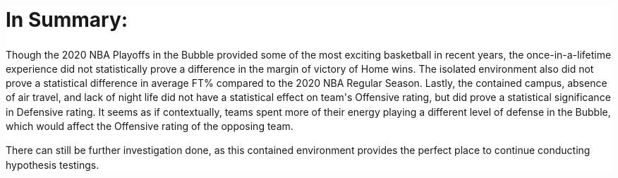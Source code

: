 # In Summary:
Though the 2020 NBA Playoffs in the Bubble provided some of the most exciting basketball in recent years, the once-in-a-lifetime experience did not statistically prove a difference in the margin of victory of Home wins. The isolated environment also did not prove a statistical difference in average FT% compared to the 2020 NBA Regular Season. Lastly, the contained campus, absence of air travel, and lack of night life did not have a statistical effect on team's Offensive rating, but did prove a statistical significance in Defensive rating. It seems as if contextually, teams spent more of their energy playing a different level of defense in the Bubble, which would affect the Offensive rating of the opposing team.

There can still be further investigation done, as this contained environment provides the perfect place to continue conducting hypothesis testings.
